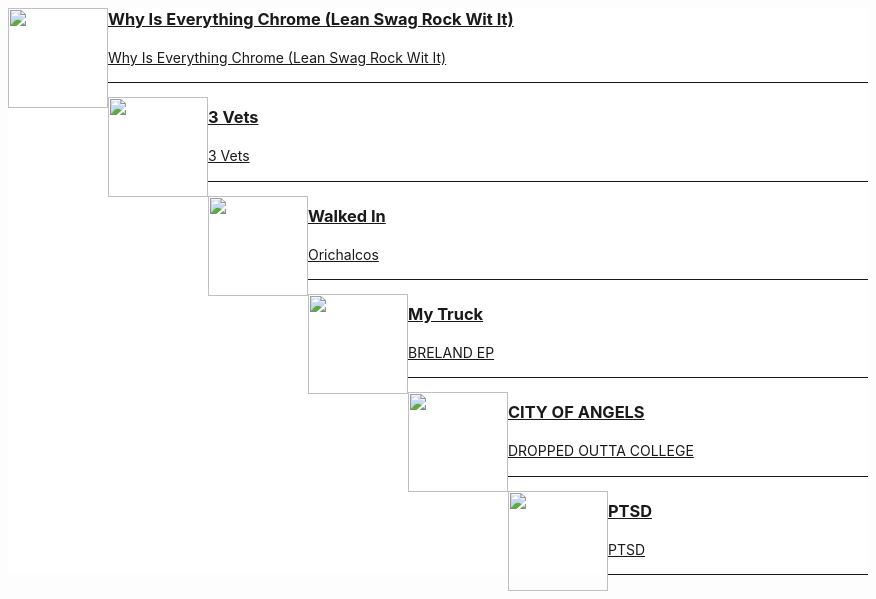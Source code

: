 

<img align="left" width="100" height="100" src="https://i.scdn.co/image/ab67616d0000b273d692175abb86f6affb3334b1">

### [Why Is Everything Chrome (Lean Swag Rock Wit It)](https://open.spotify.com/go?uri=spotify:track:0wQL4dv6dQjuiGdmJIjRCu)
[Why Is Everything Chrome (Lean Swag Rock Wit It)](https://open.spotify.com/go?uri=spotify:album:2ruzUHlCg7ethaa0uyik1l)

---


<img align="left" width="100" height="100" src="https://i.scdn.co/image/ab67616d0000b2731e2838ede3642a5097d3fe4a">

### [3 Vets](https://open.spotify.com/go?uri=spotify:track:7B2rgsfMqzDCwyChJn0TKr)
[3 Vets](https://open.spotify.com/go?uri=spotify:album:5NWIQBwjh8dnRtwXmiKvZw)

---


<img align="left" width="100" height="100" src="https://i.scdn.co/image/ab67616d0000b27324c34da98ff24c50188bd43e">

### [Walked In](https://open.spotify.com/go?uri=spotify:track:1tRlGMHsf21FDo6pja27YN)
[Orichalcos](https://open.spotify.com/go?uri=spotify:album:5MfSukYp87RybgT7HqQDVn)

---


<img align="left" width="100" height="100" src="https://i.scdn.co/image/ab67616d0000b2736162b2c699ce60e8837eaae9">

### [My Truck](https://open.spotify.com/go?uri=spotify:track:6jGyDvL1Rf4XfwTb25o1HN)
[BRELAND EP](https://open.spotify.com/go?uri=spotify:album:61oSbcEqPRT4bTnP4YCQvt)

---


<img align="left" width="100" height="100" src="https://i.scdn.co/image/ab67616d0000b273fe9008022f3f54d81dcc8030">

### [CITY OF ANGELS](https://open.spotify.com/go?uri=spotify:track:6ap9lSRJ0iLriGLqoJ44cq)
[DROPPED OUTTA COLLEGE](https://open.spotify.com/go?uri=spotify:album:2eLpj5EDUhyAoTks8sxcKR)

---


<img align="left" width="100" height="100" src="https://i.scdn.co/image/ab67616d0000b273569f6e71b5644c6a48927f3f">

### [PTSD](https://open.spotify.com/go?uri=spotify:track:3jT2LKH0RSbQ8jIUNFzXm5)
[PTSD](https://open.spotify.com/go?uri=spotify:album:0jH6iWykjOuyW7Y8zNKMBk)

---
